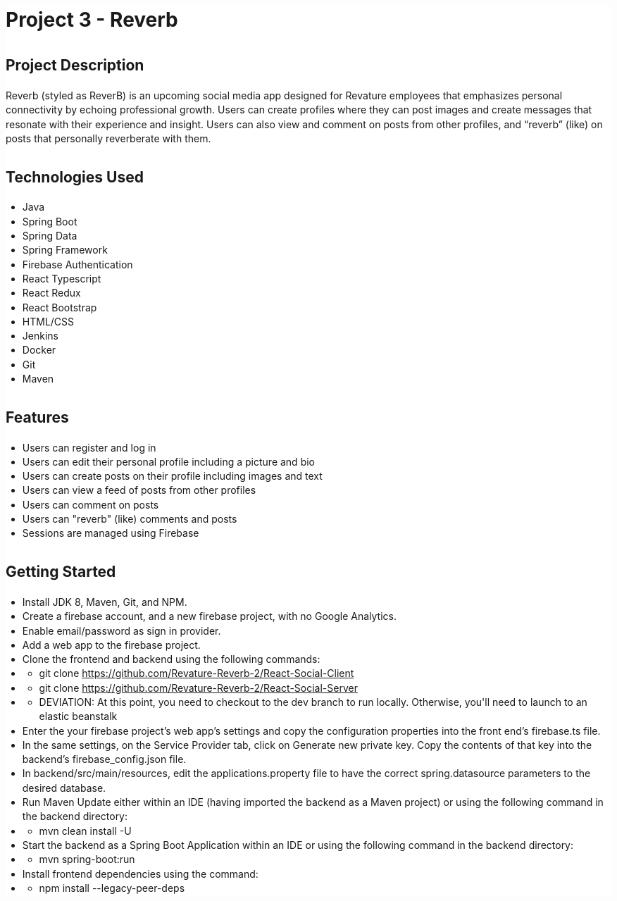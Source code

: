 # Project 3 - Reverb

## Project Description

Reverb (styled as ReverB) is an upcoming social media app designed for Revature employees that emphasizes personal connectivity by echoing professional growth. Users can create profiles where they can post images and create messages that resonate with their experience and insight. Users can also view and comment on posts from other profiles, and “reverb” (like) on posts that personally reverberate with them.

## Technologies Used

- Java
- Spring Boot
- Spring Data
- Spring Framework
- Firebase Authentication
- React Typescript
- React Redux
- React Bootstrap
- HTML/CSS
- Jenkins
- Docker
- Git
- Maven

## Features

- Users can register and log in
- Users can edit their personal profile including a picture and bio
- Users can create posts on their profile including images and text
- Users can view a feed of posts from other profiles
- Users can comment on posts
- Users can "reverb" (like) comments and posts
- Sessions are managed using Firebase

## Getting Started

- Install JDK 8, Maven, Git, and NPM.
- Create a firebase account, and a new firebase project, with no Google Analytics.
- Enable email/password as sign in provider.
- Add a web app to the firebase project.
- Clone the frontend and backend using the following commands:
- - git clone https://github.com/Revature-Reverb-2/React-Social-Client
- - git clone https://github.com/Revature-Reverb-2/React-Social-Server
- - DEVIATION: At this point, you need to checkout to the dev branch to run locally. Otherwise, you'll need to launch to an elastic beanstalk
- Enter the your firebase project’s web app’s settings and copy the configuration properties into the front end’s firebase.ts file.
- In the same settings, on the Service Provider tab, click on Generate new private key. Copy the contents of that key into the backend’s firebase_config.json file.
- In backend/src/main/resources, edit the applications.property file to have the correct spring.datasource parameters to the desired database.
- Run Maven Update either within an IDE (having imported the backend as a Maven project) or using the following command in the backend directory:
- - mvn clean install -U
- Start the backend as a Spring Boot Application within an IDE or using the following command in the backend directory:
- - mvn spring-boot:run
- Install frontend dependencies using the command:
- - npm install --legacy-peer-deps
